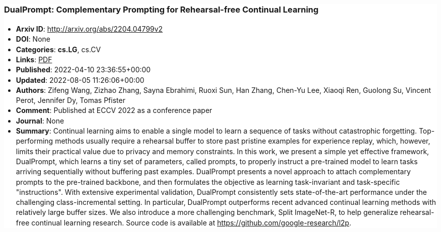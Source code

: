 

### DualPrompt: Complementary Prompting for Rehearsal-free Continual Learning
- **Arxiv ID**: http://arxiv.org/abs/2204.04799v2
- **DOI**: None
- **Categories**: **cs.LG**, cs.CV
- **Links**: [PDF](http://arxiv.org/pdf/2204.04799v2)
- **Published**: 2022-04-10 23:36:55+00:00
- **Updated**: 2022-08-05 11:26:06+00:00
- **Authors**: Zifeng Wang, Zizhao Zhang, Sayna Ebrahimi, Ruoxi Sun, Han Zhang, Chen-Yu Lee, Xiaoqi Ren, Guolong Su, Vincent Perot, Jennifer Dy, Tomas Pfister
- **Comment**: Published at ECCV 2022 as a conference paper
- **Journal**: None
- **Summary**: Continual learning aims to enable a single model to learn a sequence of tasks without catastrophic forgetting. Top-performing methods usually require a rehearsal buffer to store past pristine examples for experience replay, which, however, limits their practical value due to privacy and memory constraints. In this work, we present a simple yet effective framework, DualPrompt, which learns a tiny set of parameters, called prompts, to properly instruct a pre-trained model to learn tasks arriving sequentially without buffering past examples. DualPrompt presents a novel approach to attach complementary prompts to the pre-trained backbone, and then formulates the objective as learning task-invariant and task-specific "instructions". With extensive experimental validation, DualPrompt consistently sets state-of-the-art performance under the challenging class-incremental setting. In particular, DualPrompt outperforms recent advanced continual learning methods with relatively large buffer sizes. We also introduce a more challenging benchmark, Split ImageNet-R, to help generalize rehearsal-free continual learning research. Source code is available at https://github.com/google-research/l2p.




